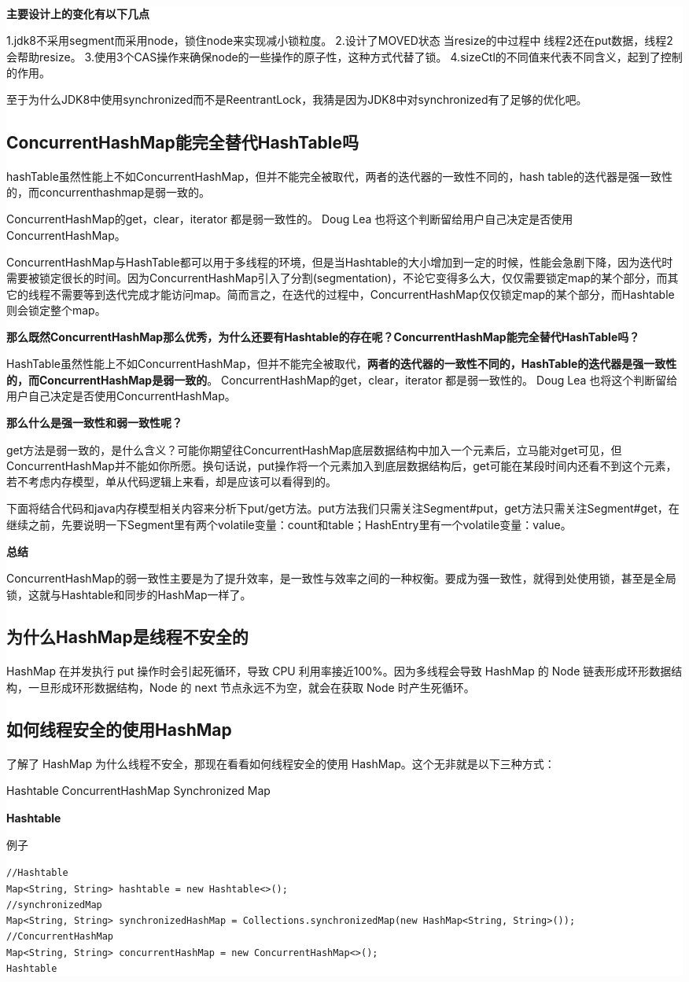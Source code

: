 **主要设计上的变化有以下几点**

1.jdk8不采用segment而采用node，锁住node来实现减小锁粒度。 2.设计了MOVED状态 当resize的中过程中 线程2还在put数据，线程2会帮助resize。 3.使用3个CAS操作来确保node的一些操作的原子性，这种方式代替了锁。 4.sizeCtl的不同值来代表不同含义，起到了控制的作用。

至于为什么JDK8中使用synchronized而不是ReentrantLock，我猜是因为JDK8中对synchronized有了足够的优化吧。

## ConcurrentHashMap能完全替代HashTable吗

hashTable虽然性能上不如ConcurrentHashMap，但并不能完全被取代，两者的迭代器的一致性不同的，hash table的迭代器是强一致性的，而concurrenthashmap是弱一致的。

ConcurrentHashMap的get，clear，iterator 都是弱一致性的。 Doug Lea 也将这个判断留给用户自己决定是否使用ConcurrentHashMap。

ConcurrentHashMap与HashTable都可以用于多线程的环境，但是当Hashtable的大小增加到一定的时候，性能会急剧下降，因为迭代时需要被锁定很长的时间。因为ConcurrentHashMap引入了分割(segmentation)，不论它变得多么大，仅仅需要锁定map的某个部分，而其它的线程不需要等到迭代完成才能访问map。简而言之，在迭代的过程中，ConcurrentHashMap仅仅锁定map的某个部分，而Hashtable则会锁定整个map。

**那么既然ConcurrentHashMap那么优秀，为什么还要有Hashtable的存在呢？ConcurrentHashMap能完全替代HashTable吗？**

HashTable虽然性能上不如ConcurrentHashMap，但并不能完全被取代，**两者的迭代器的一致性不同的，HashTable的迭代器是强一致性的，而ConcurrentHashMap是弱一致的**。 ConcurrentHashMap的get，clear，iterator 都是弱一致性的。 Doug Lea 也将这个判断留给用户自己决定是否使用ConcurrentHashMap。

**那么什么是强一致性和弱一致性呢？**

get方法是弱一致的，是什么含义？可能你期望往ConcurrentHashMap底层数据结构中加入一个元素后，立马能对get可见，但ConcurrentHashMap并不能如你所愿。换句话说，put操作将一个元素加入到底层数据结构后，get可能在某段时间内还看不到这个元素，若不考虑内存模型，单从代码逻辑上来看，却是应该可以看得到的。

下面将结合代码和java内存模型相关内容来分析下put/get方法。put方法我们只需关注Segment#put，get方法只需关注Segment#get，在继续之前，先要说明一下Segment里有两个volatile变量：count和table；HashEntry里有一个volatile变量：value。

**总结**

ConcurrentHashMap的弱一致性主要是为了提升效率，是一致性与效率之间的一种权衡。要成为强一致性，就得到处使用锁，甚至是全局锁，这就与Hashtable和同步的HashMap一样了。

## 为什么HashMap是线程不安全的

HashMap 在并发执行 put 操作时会引起死循环，导致 CPU 利用率接近100%。因为多线程会导致 HashMap 的 Node 链表形成环形数据结构，一旦形成环形数据结构，Node 的 next 节点永远不为空，就会在获取 Node 时产生死循环。

## 如何线程安全的使用HashMap

了解了 HashMap 为什么线程不安全，那现在看看如何线程安全的使用 HashMap。这个无非就是以下三种方式：

Hashtable ConcurrentHashMap Synchronized Map

**Hashtable**

例子

```
//Hashtable
Map<String, String> hashtable = new Hashtable<>();
//synchronizedMap
Map<String, String> synchronizedHashMap = Collections.synchronizedMap(new HashMap<String, String>());
//ConcurrentHashMap
Map<String, String> concurrentHashMap = new ConcurrentHashMap<>();
Hashtable
```
